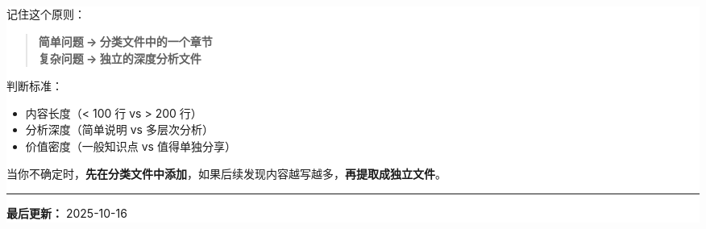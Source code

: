 记住这个原则：

> **简单问题 → 分类文件中的一个章节**  
> **复杂问题 → 独立的深度分析文件**

判断标准：
- 内容长度（< 100 行 vs > 200 行）
- 分析深度（简单说明 vs 多层次分析）
- 价值密度（一般知识点 vs 值得单独分享）

当你不确定时，**先在分类文件中添加**，如果后续发现内容越写越多，**再提取成独立文件**。

---

**最后更新：** 2025-10-16

